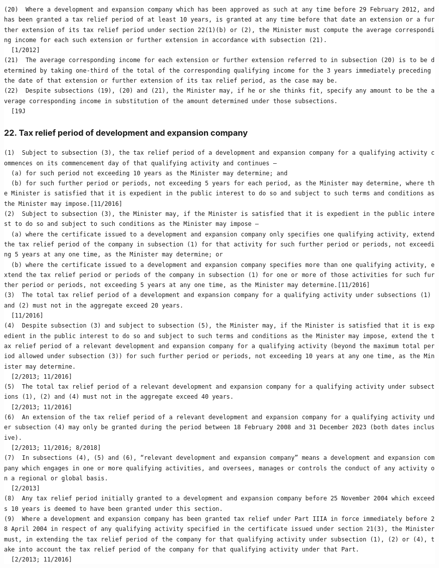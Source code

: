     (20)  Where a development and expansion company which has been approved as such at any time before 29 February 2012, and has been granted a tax relief period of at least 10 years, is granted at any time before that date an extension or a further extension of its tax relief period under section 22(1)(b) or (2), the Minister must compute the average corresponding income for each such extension or further extension in accordance with subsection (21).
      [1/2012]
    (21)  The average corresponding income for each extension or further extension referred to in subsection (20) is to be determined by taking one-third of the total of the corresponding qualifying income for the 3 years immediately preceding the date of that extension or further extension of its tax relief period, as the case may be.
    (22)  Despite subsections (19), (20) and (21), the Minister may, if he or she thinks fit, specify any amount to be the average corresponding income in substitution of the amount determined under those subsections.
      [19J

### 22. Tax relief period of development and expansion company

    (1)  Subject to subsection (3), the tax relief period of a development and expansion company for a qualifying activity commences on its commencement day of that qualifying activity and continues —
      (a) for such period not exceeding 10 years as the Minister may determine; and
      (b) for such further period or periods, not exceeding 5 years for each period, as the Minister may determine, where the Minister is satisfied that it is expedient in the public interest to do so and subject to such terms and conditions as the Minister may impose.[11/2016]
    (2)  Subject to subsection (3), the Minister may, if the Minister is satisfied that it is expedient in the public interest to do so and subject to such conditions as the Minister may impose —
      (a) where the certificate issued to a development and expansion company only specifies one qualifying activity, extend the tax relief period of the company in subsection (1) for that activity for such further period or periods, not exceeding 5 years at any one time, as the Minister may determine; or
      (b) where the certificate issued to a development and expansion company specifies more than one qualifying activity, extend the tax relief period or periods of the company in subsection (1) for one or more of those activities for such further period or periods, not exceeding 5 years at any one time, as the Minister may determine.[11/2016]
    (3)  The total tax relief period of a development and expansion company for a qualifying activity under subsections (1) and (2) must not in the aggregate exceed 20 years.
      [11/2016]
    (4)  Despite subsection (3) and subject to subsection (5), the Minister may, if the Minister is satisfied that it is expedient in the public interest to do so and subject to such terms and conditions as the Minister may impose, extend the tax relief period of a relevant development and expansion company for a qualifying activity (beyond the maximum total period allowed under subsection (3)) for such further period or periods, not exceeding 10 years at any one time, as the Minister may determine.
      [2/2013; 11/2016]
    (5)  The total tax relief period of a relevant development and expansion company for a qualifying activity under subsections (1), (2) and (4) must not in the aggregate exceed 40 years.
      [2/2013; 11/2016]
    (6)  An extension of the tax relief period of a relevant development and expansion company for a qualifying activity under subsection (4) may only be granted during the period between 18 February 2008 and 31 December 2023 (both dates inclusive).
      [2/2013; 11/2016; 8/2018]
    (7)  In subsections (4), (5) and (6), “relevant development and expansion company” means a development and expansion company which engages in one or more qualifying activities, and oversees, manages or controls the conduct of any activity on a regional or global basis.
      [2/2013]
    (8)  Any tax relief period initially granted to a development and expansion company before 25 November 2004 which exceeds 10 years is deemed to have been granted under this section.
    (9)  Where a development and expansion company has been granted tax relief under Part IIIA in force immediately before 28 April 2004 in respect of any qualifying activity specified in the certificate issued under section 21(3), the Minister must, in extending the tax relief period of the company for that qualifying activity under subsection (1), (2) or (4), take into account the tax relief period of the company for that qualifying activity under that Part.
      [2/2013; 11/2016]